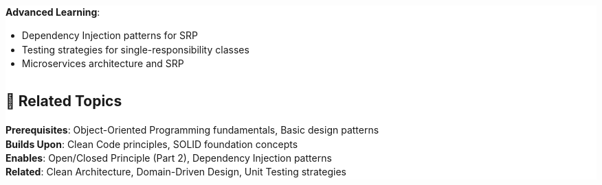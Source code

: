**Advanced Learning**:

- Dependency Injection patterns for SRP
- Testing strategies for single-responsibility classes
- Microservices architecture and SRP

## 🔗 Related Topics

**Prerequisites**: Object-Oriented Programming fundamentals, Basic design patterns  
**Builds Upon**: Clean Code principles, SOLID foundation concepts  
**Enables**: Open/Closed Principle (Part 2), Dependency Injection patterns  
**Related**: Clean Architecture, Domain-Driven Design, Unit Testing strategies
